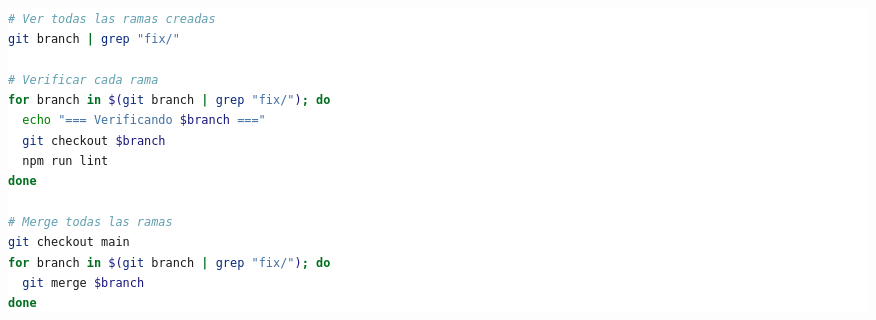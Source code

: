 ```bash
# Ver todas las ramas creadas
git branch | grep "fix/"

# Verificar cada rama
for branch in $(git branch | grep "fix/"); do
  echo "=== Verificando $branch ==="
  git checkout $branch
  npm run lint
done

# Merge todas las ramas
git checkout main
for branch in $(git branch | grep "fix/"); do
  git merge $branch
done
```
